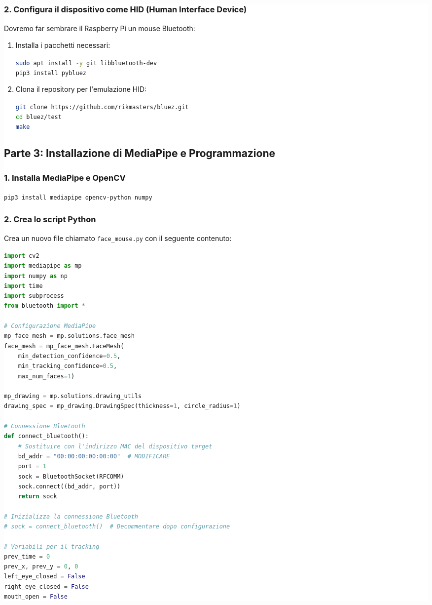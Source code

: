 ### 2. Configura il dispositivo come HID (Human Interface Device)
Dovremo far sembrare il Raspberry Pi un mouse Bluetooth:

1. Installa i pacchetti necessari:
   ```bash
   sudo apt install -y git libbluetooth-dev
   pip3 install pybluez
   ```

2. Clona il repository per l'emulazione HID:
   ```bash
   git clone https://github.com/rikmasters/bluez.git
   cd bluez/test
   make
   ```

## Parte 3: Installazione di MediaPipe e Programmazione

### 1. Installa MediaPipe e OpenCV
```bash
pip3 install mediapipe opencv-python numpy
```

### 2. Crea lo script Python

Crea un nuovo file chiamato `face_mouse.py` con il seguente contenuto:

```python
import cv2
import mediapipe as mp
import numpy as np
import time
import subprocess
from bluetooth import *

# Configurazione MediaPipe
mp_face_mesh = mp.solutions.face_mesh
face_mesh = mp_face_mesh.FaceMesh(
    min_detection_confidence=0.5,
    min_tracking_confidence=0.5,
    max_num_faces=1)

mp_drawing = mp.solutions.drawing_utils
drawing_spec = mp_drawing.DrawingSpec(thickness=1, circle_radius=1)

# Connessione Bluetooth
def connect_bluetooth():
    # Sostituire con l'indirizzo MAC del dispositivo target
    bd_addr = "00:00:00:00:00:00"  # MODIFICARE
    port = 1
    sock = BluetoothSocket(RFCOMM)
    sock.connect((bd_addr, port))
    return sock

# Inizializza la connessione Bluetooth
# sock = connect_bluetooth()  # Decommentare dopo configurazione

# Variabili per il tracking
prev_time = 0
prev_x, prev_y = 0, 0
left_eye_closed = False
right_eye_closed = False
mouth_open = False

```